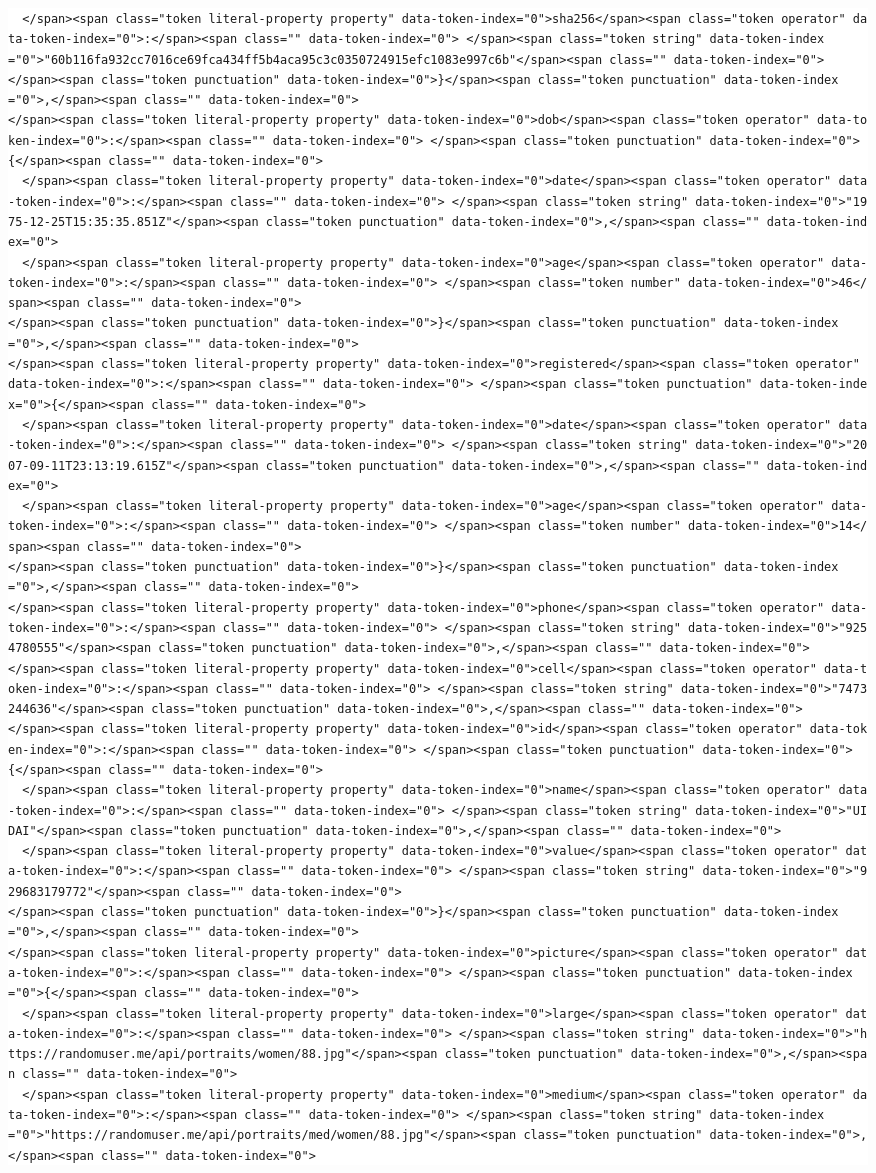       </span><span class="token literal-property property" data-token-index="0">sha256</span><span class="token operator" data-token-index="0">:</span><span class="" data-token-index="0"> </span><span class="token string" data-token-index="0">"60b116fa932cc7016ce69fca434ff5b4aca95c3c0350724915efc1083e997c6b"</span><span class="" data-token-index="0">
    </span><span class="token punctuation" data-token-index="0">}</span><span class="token punctuation" data-token-index="0">,</span><span class="" data-token-index="0">
    </span><span class="token literal-property property" data-token-index="0">dob</span><span class="token operator" data-token-index="0">:</span><span class="" data-token-index="0"> </span><span class="token punctuation" data-token-index="0">{</span><span class="" data-token-index="0">
      </span><span class="token literal-property property" data-token-index="0">date</span><span class="token operator" data-token-index="0">:</span><span class="" data-token-index="0"> </span><span class="token string" data-token-index="0">"1975-12-25T15:35:35.851Z"</span><span class="token punctuation" data-token-index="0">,</span><span class="" data-token-index="0">
      </span><span class="token literal-property property" data-token-index="0">age</span><span class="token operator" data-token-index="0">:</span><span class="" data-token-index="0"> </span><span class="token number" data-token-index="0">46</span><span class="" data-token-index="0">
    </span><span class="token punctuation" data-token-index="0">}</span><span class="token punctuation" data-token-index="0">,</span><span class="" data-token-index="0">
    </span><span class="token literal-property property" data-token-index="0">registered</span><span class="token operator" data-token-index="0">:</span><span class="" data-token-index="0"> </span><span class="token punctuation" data-token-index="0">{</span><span class="" data-token-index="0">
      </span><span class="token literal-property property" data-token-index="0">date</span><span class="token operator" data-token-index="0">:</span><span class="" data-token-index="0"> </span><span class="token string" data-token-index="0">"2007-09-11T23:13:19.615Z"</span><span class="token punctuation" data-token-index="0">,</span><span class="" data-token-index="0">
      </span><span class="token literal-property property" data-token-index="0">age</span><span class="token operator" data-token-index="0">:</span><span class="" data-token-index="0"> </span><span class="token number" data-token-index="0">14</span><span class="" data-token-index="0">
    </span><span class="token punctuation" data-token-index="0">}</span><span class="token punctuation" data-token-index="0">,</span><span class="" data-token-index="0">
    </span><span class="token literal-property property" data-token-index="0">phone</span><span class="token operator" data-token-index="0">:</span><span class="" data-token-index="0"> </span><span class="token string" data-token-index="0">"9254780555"</span><span class="token punctuation" data-token-index="0">,</span><span class="" data-token-index="0">
    </span><span class="token literal-property property" data-token-index="0">cell</span><span class="token operator" data-token-index="0">:</span><span class="" data-token-index="0"> </span><span class="token string" data-token-index="0">"7473244636"</span><span class="token punctuation" data-token-index="0">,</span><span class="" data-token-index="0">
    </span><span class="token literal-property property" data-token-index="0">id</span><span class="token operator" data-token-index="0">:</span><span class="" data-token-index="0"> </span><span class="token punctuation" data-token-index="0">{</span><span class="" data-token-index="0">
      </span><span class="token literal-property property" data-token-index="0">name</span><span class="token operator" data-token-index="0">:</span><span class="" data-token-index="0"> </span><span class="token string" data-token-index="0">"UIDAI"</span><span class="token punctuation" data-token-index="0">,</span><span class="" data-token-index="0">
      </span><span class="token literal-property property" data-token-index="0">value</span><span class="token operator" data-token-index="0">:</span><span class="" data-token-index="0"> </span><span class="token string" data-token-index="0">"929683179772"</span><span class="" data-token-index="0">
    </span><span class="token punctuation" data-token-index="0">}</span><span class="token punctuation" data-token-index="0">,</span><span class="" data-token-index="0">
    </span><span class="token literal-property property" data-token-index="0">picture</span><span class="token operator" data-token-index="0">:</span><span class="" data-token-index="0"> </span><span class="token punctuation" data-token-index="0">{</span><span class="" data-token-index="0">
      </span><span class="token literal-property property" data-token-index="0">large</span><span class="token operator" data-token-index="0">:</span><span class="" data-token-index="0"> </span><span class="token string" data-token-index="0">"https://randomuser.me/api/portraits/women/88.jpg"</span><span class="token punctuation" data-token-index="0">,</span><span class="" data-token-index="0">
      </span><span class="token literal-property property" data-token-index="0">medium</span><span class="token operator" data-token-index="0">:</span><span class="" data-token-index="0"> </span><span class="token string" data-token-index="0">"https://randomuser.me/api/portraits/med/women/88.jpg"</span><span class="token punctuation" data-token-index="0">,</span><span class="" data-token-index="0">